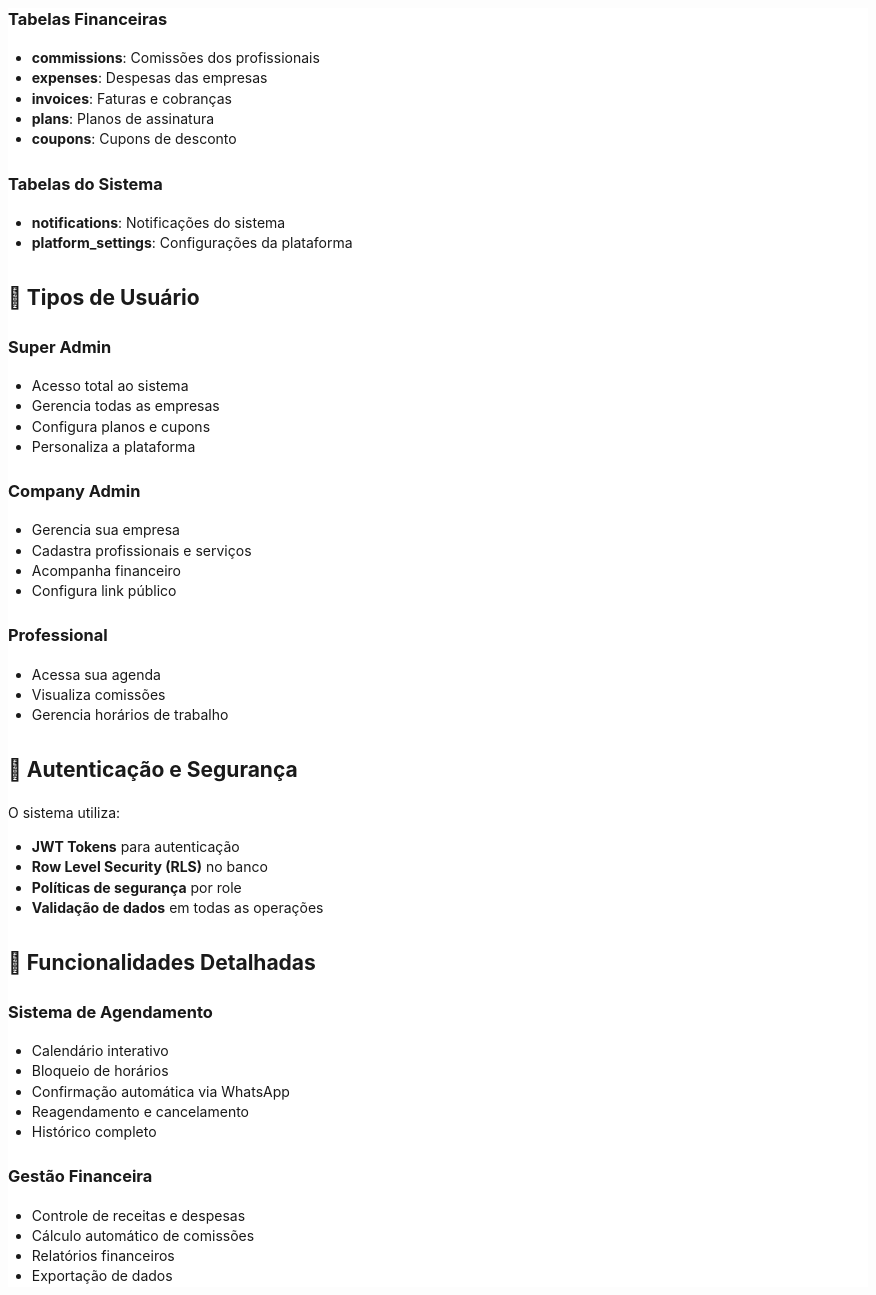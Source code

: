 ### Tabelas Financeiras
- **commissions**: Comissões dos profissionais
- **expenses**: Despesas das empresas
- **invoices**: Faturas e cobranças
- **plans**: Planos de assinatura
- **coupons**: Cupons de desconto

### Tabelas do Sistema
- **notifications**: Notificações do sistema
- **platform_settings**: Configurações da plataforma

## 👥 Tipos de Usuário

### Super Admin
- Acesso total ao sistema
- Gerencia todas as empresas
- Configura planos e cupons
- Personaliza a plataforma

### Company Admin
- Gerencia sua empresa
- Cadastra profissionais e serviços
- Acompanha financeiro
- Configura link público

### Professional
- Acessa sua agenda
- Visualiza comissões
- Gerencia horários de trabalho

## 🔐 Autenticação e Segurança

O sistema utiliza:
- **JWT Tokens** para autenticação
- **Row Level Security (RLS)** no banco
- **Políticas de segurança** por role
- **Validação de dados** em todas as operações

## 📱 Funcionalidades Detalhadas

### Sistema de Agendamento
- Calendário interativo
- Bloqueio de horários
- Confirmação automática via WhatsApp
- Reagendamento e cancelamento
- Histórico completo

### Gestão Financeira
- Controle de receitas e despesas
- Cálculo automático de comissões
- Relatórios financeiros
- Exportação de dados
